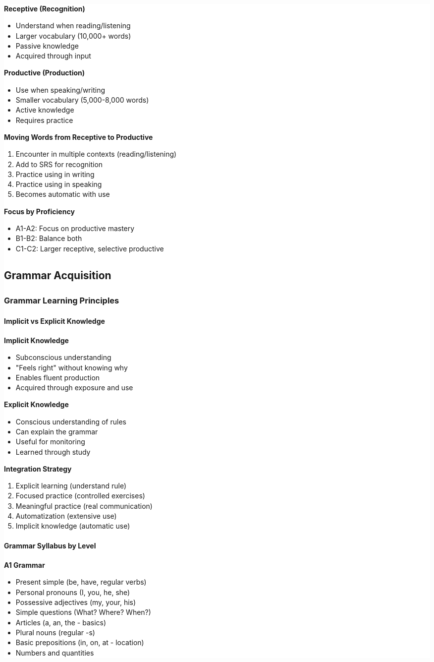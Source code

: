 **Receptive (Recognition)**
- Understand when reading/listening
- Larger vocabulary (10,000+ words)
- Passive knowledge
- Acquired through input

**Productive (Production)**
- Use when speaking/writing
- Smaller vocabulary (5,000-8,000 words)
- Active knowledge
- Requires practice

**Moving Words from Receptive to Productive**
1. Encounter in multiple contexts (reading/listening)
2. Add to SRS for recognition
3. Practice using in writing
4. Practice using in speaking
5. Becomes automatic with use

**Focus by Proficiency**
- A1-A2: Focus on productive mastery
- B1-B2: Balance both
- C1-C2: Larger receptive, selective productive

## Grammar Acquisition

### Grammar Learning Principles

#### Implicit vs Explicit Knowledge

**Implicit Knowledge**
- Subconscious understanding
- "Feels right" without knowing why
- Enables fluent production
- Acquired through exposure and use

**Explicit Knowledge**
- Conscious understanding of rules
- Can explain the grammar
- Useful for monitoring
- Learned through study

**Integration Strategy**
1. Explicit learning (understand rule)
2. Focused practice (controlled exercises)
3. Meaningful practice (real communication)
4. Automatization (extensive use)
5. Implicit knowledge (automatic use)

#### Grammar Syllabus by Level

**A1 Grammar**
- Present simple (be, have, regular verbs)
- Personal pronouns (I, you, he, she)
- Possessive adjectives (my, your, his)
- Simple questions (What? Where? When?)
- Articles (a, an, the - basics)
- Plural nouns (regular -s)
- Basic prepositions (in, on, at - location)
- Numbers and quantities

